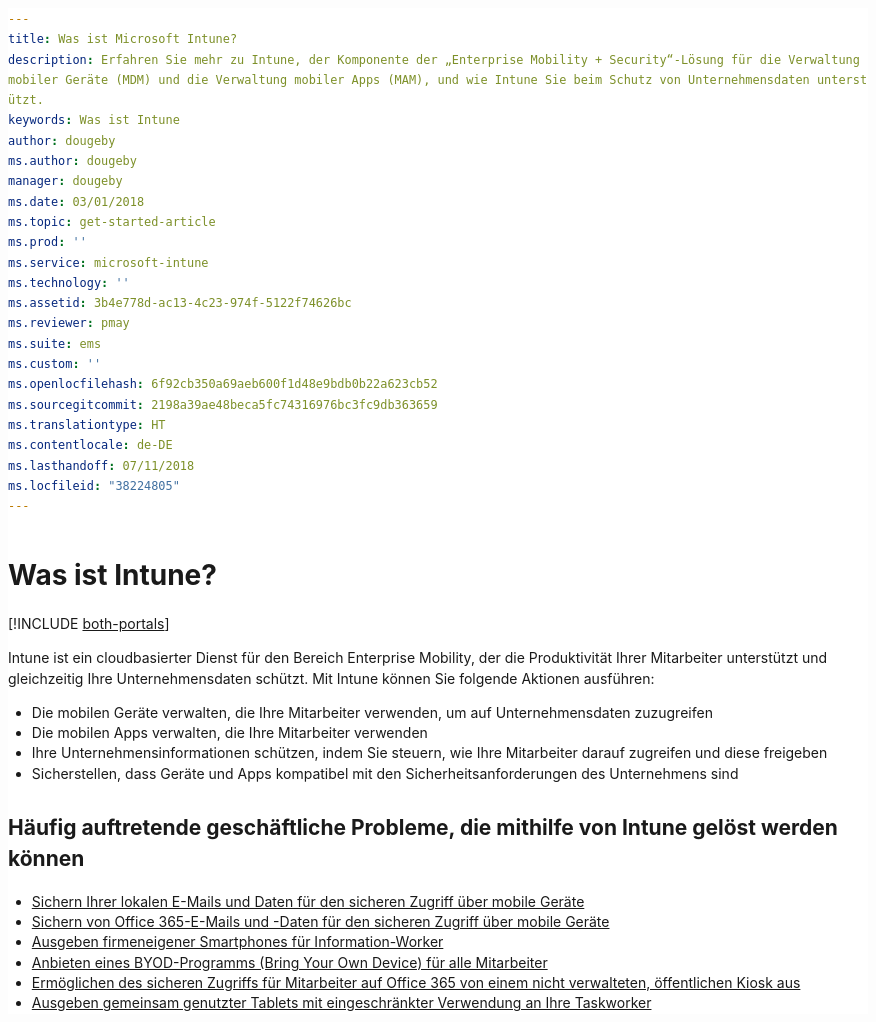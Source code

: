 ```yaml
---
title: Was ist Microsoft Intune?
description: Erfahren Sie mehr zu Intune, der Komponente der „Enterprise Mobility + Security“-Lösung für die Verwaltung mobiler Geräte (MDM) und die Verwaltung mobiler Apps (MAM), und wie Intune Sie beim Schutz von Unternehmensdaten unterstützt.
keywords: Was ist Intune
author: dougeby
ms.author: dougeby
manager: dougeby
ms.date: 03/01/2018
ms.topic: get-started-article
ms.prod: ''
ms.service: microsoft-intune
ms.technology: ''
ms.assetid: 3b4e778d-ac13-4c23-974f-5122f74626bc
ms.reviewer: pmay
ms.suite: ems
ms.custom: ''
ms.openlocfilehash: 6f92cb350a69aeb600f1d48e9bdb0b22a623cb52
ms.sourcegitcommit: 2198a39ae48beca5fc74316976bc3fc9db363659
ms.translationtype: HT
ms.contentlocale: de-DE
ms.lasthandoff: 07/11/2018
ms.locfileid: "38224805"
---
```

# <a name="what-is-intune"></a>Was ist Intune?

[!INCLUDE [both-portals](./includes/note-for-both-portals.md)]

Intune ist ein cloudbasierter Dienst für den Bereich Enterprise Mobility, der die Produktivität Ihrer Mitarbeiter unterstützt und gleichzeitig Ihre Unternehmensdaten schützt. Mit Intune können Sie folgende Aktionen ausführen:
* Die mobilen Geräte verwalten, die Ihre Mitarbeiter verwenden, um auf Unternehmensdaten zuzugreifen
* Die mobilen Apps verwalten, die Ihre Mitarbeiter verwenden
* Ihre Unternehmensinformationen schützen, indem Sie steuern, wie Ihre Mitarbeiter darauf zugreifen und diese freigeben
* Sicherstellen, dass Geräte und Apps kompatibel mit den Sicherheitsanforderungen des Unternehmens sind

## <a name="common-business-problems-that-intune-helps-solve"></a>Häufig auftretende geschäftliche Probleme, die mithilfe von Intune gelöst werden können

* [Sichern Ihrer lokalen E-Mails und Daten für den sicheren Zugriff über mobile Geräte](common-scenarios.md#protecting-your-on-premises-email-and-data-so-it-can-be-safely-accessed-by-mobile-devices)
* [Sichern von Office 365-E-Mails und -Daten für den sicheren Zugriff über mobile Geräte](common-scenarios.md#protecting-your-office-365-email-and-data-so-it-can-be-safely-accessed-by-mobile-devices)
* [Ausgeben firmeneigener Smartphones für Information-Worker](common-scenarios.md#issue-corporate-owned-phones-to-your-employees)
* [Anbieten eines BYOD-Programms (Bring Your Own Device) für alle Mitarbeiter](common-scenarios.md#offer-a-bring-your-own-device-program-to-all-employees)
* [Ermöglichen des sicheren Zugriffs für Mitarbeiter auf Office 365 von einem nicht verwalteten, öffentlichen Kiosk aus](common-scenarios.md#enable-your-employees-to-securely-access-office-365-from-an-unmanaged-public-kiosk)
* [Ausgeben gemeinsam genutzter Tablets mit eingeschränkter Verwendung an Ihre Taskworker](common-scenarios.md#issue-limited-use-shared-tablets-to-your-employees)
